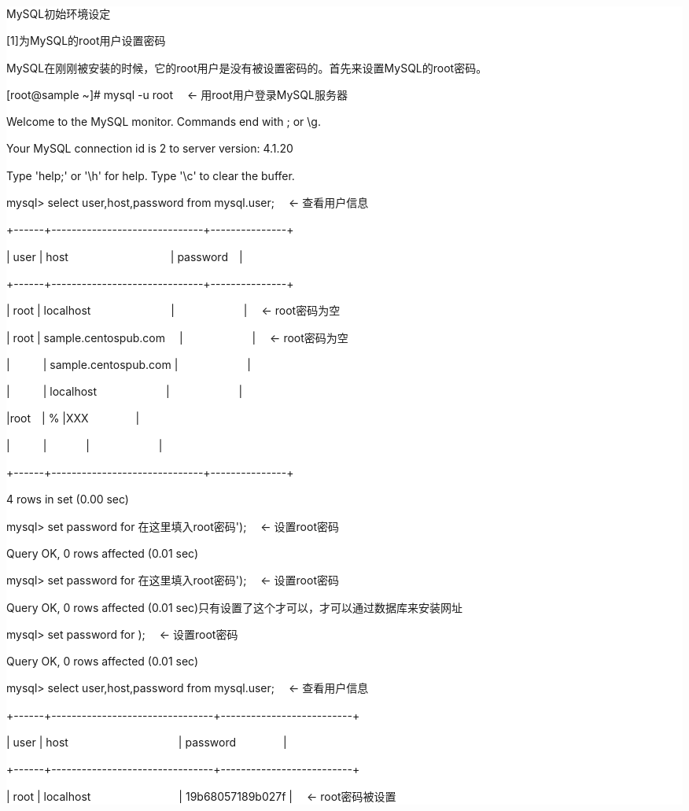 MySQL初始环境设定

[1]为MySQL的root用户设置密码

MySQL在刚刚被安装的时候，它的root用户是没有被设置密码的。首先来设置MySQL的root密码。

[root@sample ~]# mysql -u root　 ← 用root用户登录MySQL服务器

Welcome to the MySQL monitor. Commands end with ; or \g.

Your MySQL connection id is 2 to server version: 4.1.20

Type 'help;' or '\h' for help. Type '\c' to clear the buffer.

mysql> select user,host,password from mysql.user;　 ← 查看用户信息

+------+------------------------------+---------------+

| user | host 　　　　　　　　　| password　|

+------+------------------------------+---------------+

| root | localhost　　　　 　　　| 　　　　　　|　 ← root密码为空

| root | sample.centospub.com　 |　　　　　　 |　 ← root密码为空

|　　　| sample.centospub.com | 　　　　　　|

|　　　| localhost　　　　　　 | 　　　　　　|

|root　| % |XXX 　　　　|

|　　　| 　　　 | 　　　　　　|

+------+------------------------------+---------------+

4 rows in set (0.00 sec)

mysql> set password for 在这里填入root密码');　 ← 设置root密码

Query OK, 0 rows affected (0.01 sec)

mysql> set password for 在这里填入root密码');　 ← 设置root密码

Query OK, 0 rows affected (0.01 sec)只有设置了这个才可以，才可以通过数据库来安装网址

mysql> set password for );　 ← 设置root密码

Query OK, 0 rows affected (0.01 sec)

mysql> select user,host,password from mysql.user;　 ← 查看用户信息

+------+--------------------------------+--------------------------+

| user | host　　　　　　　　　　| password　　 　　|

+------+--------------------------------+--------------------------+

| root | localhost　　　　　　　　| 19b68057189b027f |　 ← root密码被设置
